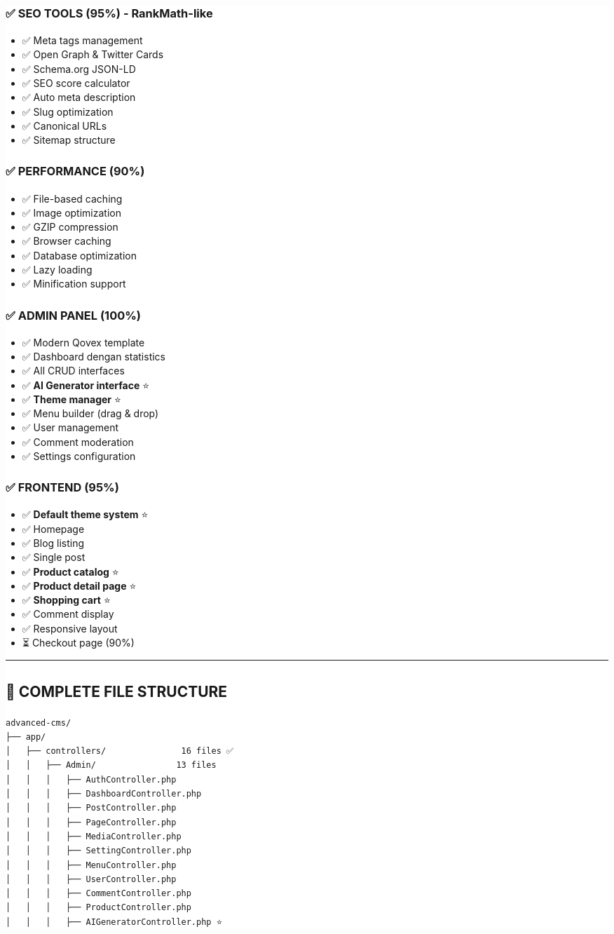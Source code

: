 ### **✅ SEO TOOLS (95%)** - RankMath-like
- ✅ Meta tags management
- ✅ Open Graph & Twitter Cards
- ✅ Schema.org JSON-LD
- ✅ SEO score calculator
- ✅ Auto meta description
- ✅ Slug optimization
- ✅ Canonical URLs
- ✅ Sitemap structure

### **✅ PERFORMANCE (90%)**
- ✅ File-based caching
- ✅ Image optimization
- ✅ GZIP compression
- ✅ Browser caching
- ✅ Database optimization
- ✅ Lazy loading
- ✅ Minification support

### **✅ ADMIN PANEL (100%)**
- ✅ Modern Qovex template
- ✅ Dashboard dengan statistics
- ✅ All CRUD interfaces
- ✅ **AI Generator interface** ⭐
- ✅ **Theme manager** ⭐
- ✅ Menu builder (drag & drop)
- ✅ User management
- ✅ Comment moderation
- ✅ Settings configuration

### **✅ FRONTEND (95%)**
- ✅ **Default theme system** ⭐
- ✅ Homepage
- ✅ Blog listing
- ✅ Single post
- ✅ **Product catalog** ⭐
- ✅ **Product detail page** ⭐
- ✅ **Shopping cart** ⭐
- ✅ Comment display
- ✅ Responsive layout
- ⏳ Checkout page (90%)

---

## 📁 **COMPLETE FILE STRUCTURE**

```
advanced-cms/
├── app/
│   ├── controllers/               16 files ✅
│   │   ├── Admin/                13 files
│   │   │   ├── AuthController.php
│   │   │   ├── DashboardController.php
│   │   │   ├── PostController.php
│   │   │   ├── PageController.php
│   │   │   ├── MediaController.php
│   │   │   ├── SettingController.php
│   │   │   ├── MenuController.php
│   │   │   ├── UserController.php
│   │   │   ├── CommentController.php
│   │   │   ├── ProductController.php
│   │   │   ├── AIGeneratorController.php ⭐
```